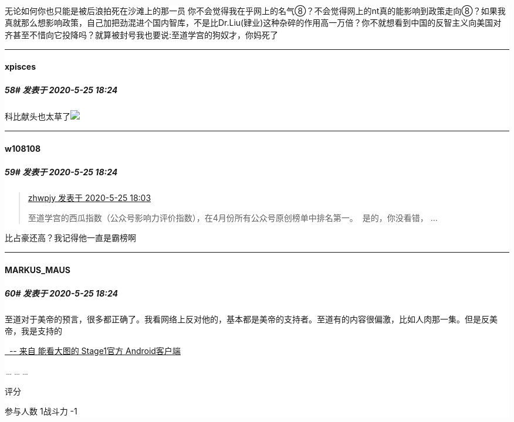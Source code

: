 无论如何你也只能是被后浪拍死在沙滩上的那一员</blockquote>
你不会觉得我在乎网上的名气⑧？不会觉得网上的nt真的能影响到政策走向⑧？如果我真就那么想影响政策，自己加把劲混进个国内智库，不是比Dr.Liu(肄业)这种杂碎的作用高一万倍？你不就想看到中国的反智主义向美国对齐甚至不惜向它投降吗？就算被封号我也要说:至道学宫的狗奴才，你妈死了







-----

####  xpisces  
##### 58#       发表于 2020-5-25 18:24




科比献头也太草了<img src="https://static.saraba1st.com/image/smiley/face2017/067.png" referrerpolicy="no-referrer">







-----

####  w108108  
##### 59#       发表于 2020-5-25 18:24



<blockquote><a href="httphttps://bbs.saraba1st.com/2b/forum.php?mod=redirect&amp;goto=findpost&amp;pid=47554736&amp;ptid=1937510" target="_blank">zhwpjy 发表于 2020-5-25 18:03</a>

至道学宫的西瓜指数（公众号影响力评价指数），在4月份所有公众号原创榜单中排名第一。  是的，你没看错， ...</blockquote>
比占豪还高？我记得他一直是霸榜啊







-----

####  MARKUS_MAUS  
##### 60#       发表于 2020-5-25 18:24




至道对于美帝的预言，很多都正确了。我看网络上反对他的，基本都是美帝的支持者。至道有的内容很偏激，比如人肉那一集。但是反美帝，我是支持的

[  -- 来自 能看大图的 Stage1官方 Android客户端](https://www.coolapk.com/apk/140634)



﹍﹍﹍

评分





 参与人数 1战斗力 -1

